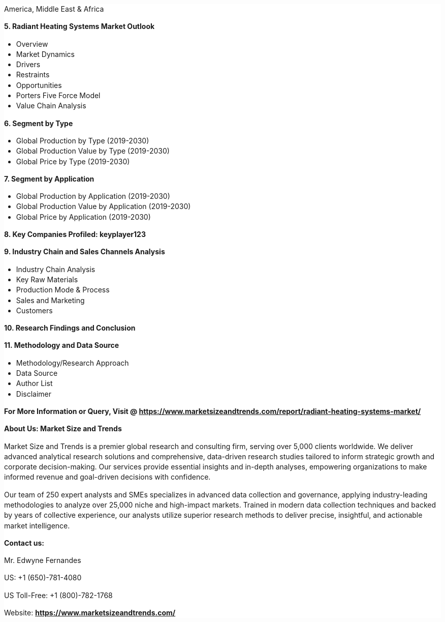 America, Middle East &amp; Africa</li></ul><p><strong>5. Radiant Heating Systems Market Outlook</strong></p><ul><li>Overview</li><li>Market Dynamics</li><li>Drivers</li><li>Restraints</li><li>Opportunities</li><li>Porters Five Force Model</li><li>Value Chain Analysis&nbsp;</li></ul><p><strong>6. Segment by Type</strong></p><ul><li>Global Production by Type (2019-2030)</li><li>Global Production Value by Type (2019-2030)</li><li>Global Price by Type (2019-2030)</li></ul><p><strong>7. Segment by Application</strong></p><ul><li>Global Production by Application (2019-2030)</li><li>Global Production Value by Application (2019-2030)</li><li>Global Price by Application (2019-2030)</li></ul><p><strong>8. Key Companies Profiled: keyplayer123</strong></p><p><strong>9. Industry Chain and Sales Channels Analysis</strong></p><ul><li>Industry Chain Analysis</li><li>Key Raw Materials</li><li>Production Mode &amp; Process</li><li>Sales and Marketing</li><li>Customers</li></ul><p><strong>10. Research Findings and Conclusion</strong></p><p><strong>11. Methodology and Data Source</strong></p><ul><li>Methodology/Research Approach</li><li>Data Source</li><li>Author List</li><li>Disclaimer</li></ul></p><p><strong>For More Information or Query, Visit @ <a href="https://www.marketsizeandtrends.com/report/radiant-heating-systems-market/">https://www.marketsizeandtrends.com/report/radiant-heating-systems-market/</a></strong></p><p><strong>About Us: Market Size and Trends</strong></p><p>Market Size and Trends is a premier global research and consulting firm, serving over 5,000 clients worldwide. We deliver advanced analytical research solutions and comprehensive, data-driven research studies tailored to inform strategic growth and corporate decision-making. Our services provide essential insights and in-depth analyses, empowering organizations to make informed revenue and goal-driven decisions with confidence.</p><p>Our team of 250 expert analysts and SMEs specializes in advanced data collection and governance, applying industry-leading methodologies to analyze over 25,000 niche and high-impact markets. Trained in modern data collection techniques and backed by years of collective experience, our analysts utilize superior research methods to deliver precise, insightful, and actionable market intelligence.</p><p><strong>Contact us:</strong></p><p>Mr. Edwyne Fernandes</p><p>US: +1 (650)-781-4080</p><p>US Toll-Free: +1 (800)-782-1768</p><p>Website: <strong><a href="https://www.marketsizeandtrends.com/">https://www.marketsizeandtrends.com/</a></strong></p>
